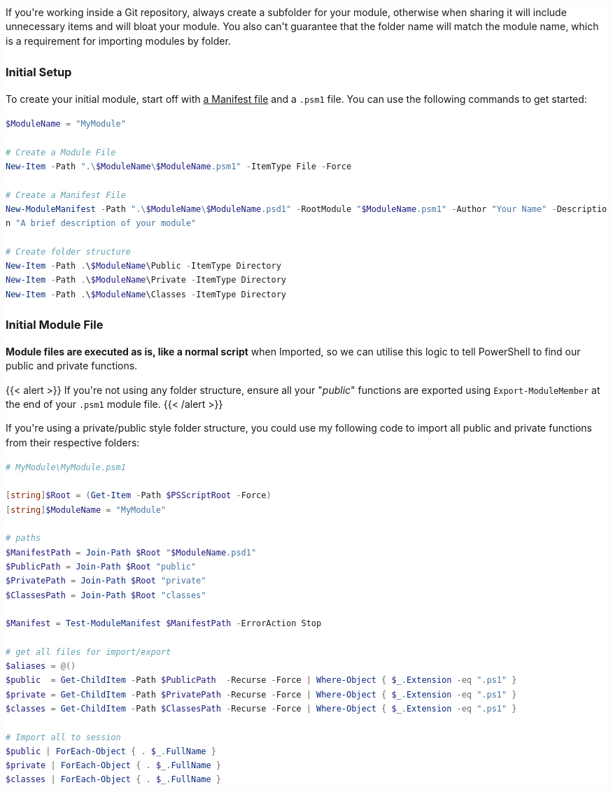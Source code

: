 If you're working inside a Git repository, always create a subfolder for your module, otherwise when sharing it will include unnecessary items and will bloat your module. You also can't guarantee that the folder name will match the module name, which is a requirement for importing modules by folder.

### Initial Setup

To create your initial module, start off with [a Manifest file](#manifest-files) and a `.psm1` file. You can use the following commands to get started:

```powershell
$ModuleName = "MyModule"

# Create a Module File
New-Item -Path ".\$ModuleName\$ModuleName.psm1" -ItemType File -Force

# Create a Manifest File
New-ModuleManifest -Path ".\$ModuleName\$ModuleName.psd1" -RootModule "$ModuleName.psm1" -Author "Your Name" -Description "A brief description of your module"

# Create folder structure
New-Item -Path .\$ModuleName\Public -ItemType Directory
New-Item -Path .\$ModuleName\Private -ItemType Directory
New-Item -Path .\$ModuleName\Classes -ItemType Directory
```

### Initial Module File

**Module files are executed as is, like a normal script** when Imported, so we can utilise this logic to tell PowerShell to find our public and private functions.

{{< alert >}}
If you're not using any folder structure, ensure all your "_public_" functions are exported using `Export-ModuleMember` at the end of your `.psm1` module file.
{{< /alert >}}

If you're using a private/public style folder structure, you could use my following code to import all public and private functions from their respective folders:

```powershell
# MyModule\MyModule.psm1

[string]$Root = (Get-Item -Path $PSScriptRoot -Force)
[string]$ModuleName = "MyModule"

# paths
$ManifestPath = Join-Path $Root "$ModuleName.psd1"
$PublicPath = Join-Path $Root "public"
$PrivatePath = Join-Path $Root "private"
$ClassesPath = Join-Path $Root "classes"

$Manifest = Test-ModuleManifest $ManifestPath -ErrorAction Stop

# get all files for import/export
$aliases = @()
$public  = Get-ChildItem -Path $PublicPath  -Recurse -Force | Where-Object { $_.Extension -eq ".ps1" }
$private = Get-ChildItem -Path $PrivatePath -Recurse -Force | Where-Object { $_.Extension -eq ".ps1" }
$classes = Get-ChildItem -Path $ClassesPath -Recurse -Force | Where-Object { $_.Extension -eq ".ps1" }

# Import all to session
$public | ForEach-Object { . $_.FullName }
$private | ForEach-Object { . $_.FullName }
$classes | ForEach-Object { . $_.FullName }
```